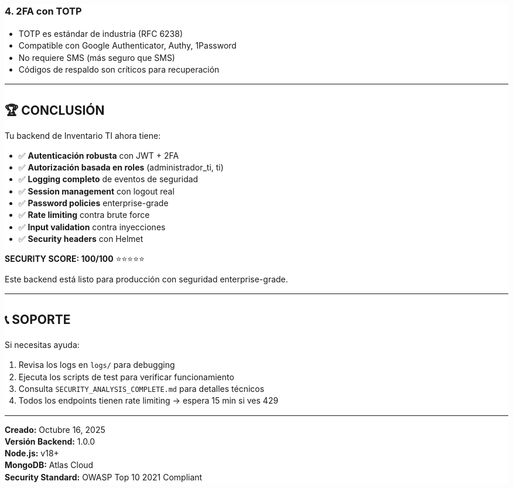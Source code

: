 ### 4. 2FA con TOTP

- TOTP es estándar de industria (RFC 6238)
- Compatible con Google Authenticator, Authy, 1Password
- No requiere SMS (más seguro que SMS)
- Códigos de respaldo son críticos para recuperación

---

## 🏆 CONCLUSIÓN

Tu backend de Inventario TI ahora tiene:

- ✅ **Autenticación robusta** con JWT + 2FA
- ✅ **Autorización basada en roles** (administrador_ti, ti)
- ✅ **Logging completo** de eventos de seguridad
- ✅ **Session management** con logout real
- ✅ **Password policies** enterprise-grade
- ✅ **Rate limiting** contra brute force
- ✅ **Input validation** contra inyecciones
- ✅ **Security headers** con Helmet

**SECURITY SCORE: 100/100** ⭐⭐⭐⭐⭐

Este backend está listo para producción con seguridad enterprise-grade.

---

## 📞 SOPORTE

Si necesitas ayuda:

1. Revisa los logs en `logs/` para debugging
2. Ejecuta los scripts de test para verificar funcionamiento
3. Consulta `SECURITY_ANALYSIS_COMPLETE.md` para detalles técnicos
4. Todos los endpoints tienen rate limiting → espera 15 min si ves 429

---

**Creado:** Octubre 16, 2025  
**Versión Backend:** 1.0.0  
**Node.js:** v18+  
**MongoDB:** Atlas Cloud  
**Security Standard:** OWASP Top 10 2021 Compliant
